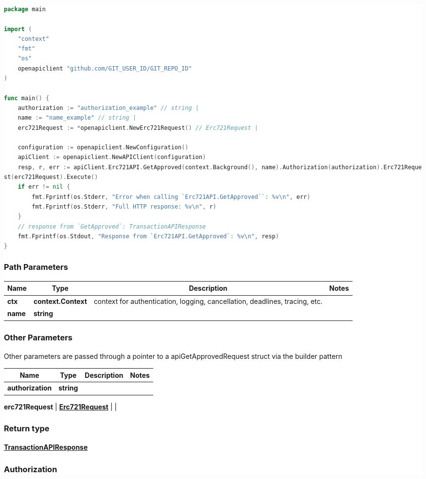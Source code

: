 ```go
package main

import (
	"context"
	"fmt"
	"os"
	openapiclient "github.com/GIT_USER_ID/GIT_REPO_ID"
)

func main() {
	authorization := "authorization_example" // string | 
	name := "name_example" // string | 
	erc721Request := *openapiclient.NewErc721Request() // Erc721Request | 

	configuration := openapiclient.NewConfiguration()
	apiClient := openapiclient.NewAPIClient(configuration)
	resp, r, err := apiClient.Erc721API.GetApproved(context.Background(), name).Authorization(authorization).Erc721Request(erc721Request).Execute()
	if err != nil {
		fmt.Fprintf(os.Stderr, "Error when calling `Erc721API.GetApproved``: %v\n", err)
		fmt.Fprintf(os.Stderr, "Full HTTP response: %v\n", r)
	}
	// response from `GetApproved`: TransactionAPIResponse
	fmt.Fprintf(os.Stdout, "Response from `Erc721API.GetApproved`: %v\n", resp)
}
```

### Path Parameters


Name | Type | Description  | Notes
------------- | ------------- | ------------- | -------------
**ctx** | **context.Context** | context for authentication, logging, cancellation, deadlines, tracing, etc.
**name** | **string** |  | 

### Other Parameters

Other parameters are passed through a pointer to a apiGetApprovedRequest struct via the builder pattern


Name | Type | Description  | Notes
------------- | ------------- | ------------- | -------------
 **authorization** | **string** |  | 

 **erc721Request** | [**Erc721Request**](Erc721Request.md) |  | 

### Return type

[**TransactionAPIResponse**](TransactionAPIResponse.md)

### Authorization
